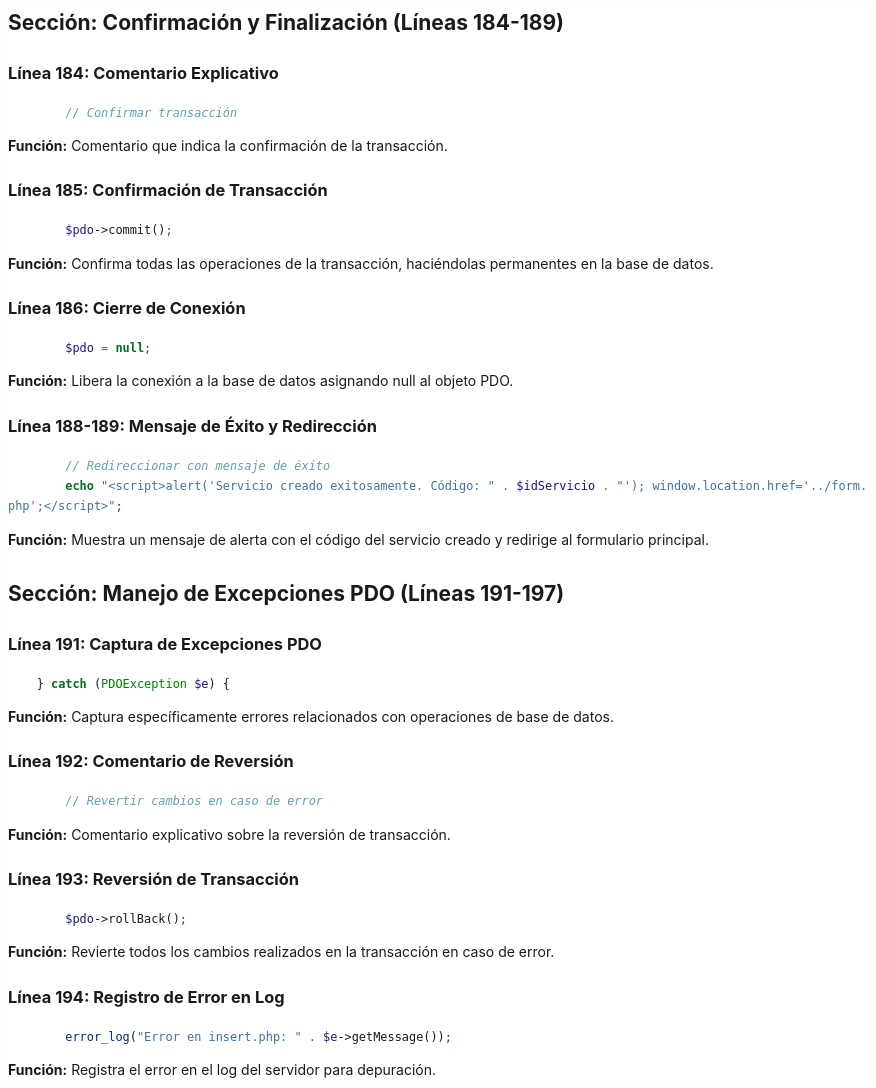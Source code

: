## Sección: Confirmación y Finalización (Líneas 184-189)

### Línea 184: Comentario Explicativo
```php
        // Confirmar transacción
```
**Función:** Comentario que indica la confirmación de la transacción.

### Línea 185: Confirmación de Transacción
```php
        $pdo->commit();
```
**Función:** Confirma todas las operaciones de la transacción, haciéndolas permanentes en la base de datos.

### Línea 186: Cierre de Conexión
```php
        $pdo = null;
```
**Función:** Libera la conexión a la base de datos asignando null al objeto PDO.

### Línea 188-189: Mensaje de Éxito y Redirección
```php
        // Redireccionar con mensaje de éxito
        echo "<script>alert('Servicio creado exitosamente. Código: " . $idServicio . "'); window.location.href='../form.php';</script>";
```
**Función:** Muestra un mensaje de alerta con el código del servicio creado y redirige al formulario principal.

## Sección: Manejo de Excepciones PDO (Líneas 191-197)

### Línea 191: Captura de Excepciones PDO
```php
    } catch (PDOException $e) {
```
**Función:** Captura específicamente errores relacionados con operaciones de base de datos.

### Línea 192: Comentario de Reversión
```php
        // Revertir cambios en caso de error
```
**Función:** Comentario explicativo sobre la reversión de transacción.

### Línea 193: Reversión de Transacción
```php
        $pdo->rollBack();
```
**Función:** Revierte todos los cambios realizados en la transacción en caso de error.

### Línea 194: Registro de Error en Log
```php
        error_log("Error en insert.php: " . $e->getMessage());
```
**Función:** Registra el error en el log del servidor para depuración.
